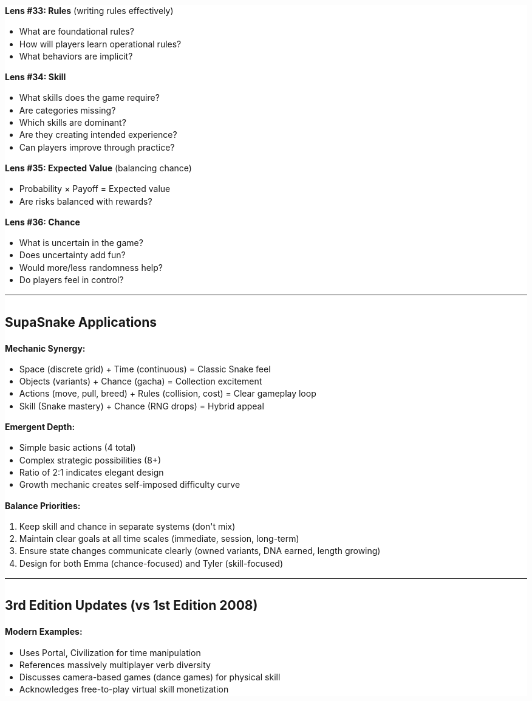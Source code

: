 **Lens #33: Rules** (writing rules effectively)
- What are foundational rules?
- How will players learn operational rules?
- What behaviors are implicit?

**Lens #34: Skill**
- What skills does the game require?
- Are categories missing?
- Which skills are dominant?
- Are they creating intended experience?
- Can players improve through practice?

**Lens #35: Expected Value** (balancing chance)
- Probability × Payoff = Expected value
- Are risks balanced with rewards?

**Lens #36: Chance**
- What is uncertain in the game?
- Does uncertainty add fun?
- Would more/less randomness help?
- Do players feel in control?

---

## SupaSnake Applications

**Mechanic Synergy:**
- Space (discrete grid) + Time (continuous) = Classic Snake feel
- Objects (variants) + Chance (gacha) = Collection excitement
- Actions (move, pull, breed) + Rules (collision, cost) = Clear gameplay loop
- Skill (Snake mastery) + Chance (RNG drops) = Hybrid appeal

**Emergent Depth:**
- Simple basic actions (4 total)
- Complex strategic possibilities (8+)
- Ratio of 2:1 indicates elegant design
- Growth mechanic creates self-imposed difficulty curve

**Balance Priorities:**
1. Keep skill and chance in separate systems (don't mix)
2. Maintain clear goals at all time scales (immediate, session, long-term)
3. Ensure state changes communicate clearly (owned variants, DNA earned, length growing)
4. Design for both Emma (chance-focused) and Tyler (skill-focused)

---

## 3rd Edition Updates (vs 1st Edition 2008)

**Modern Examples:**
- Uses Portal, Civilization for time manipulation
- References massively multiplayer verb diversity
- Discusses camera-based games (dance games) for physical skill
- Acknowledges free-to-play virtual skill monetization
